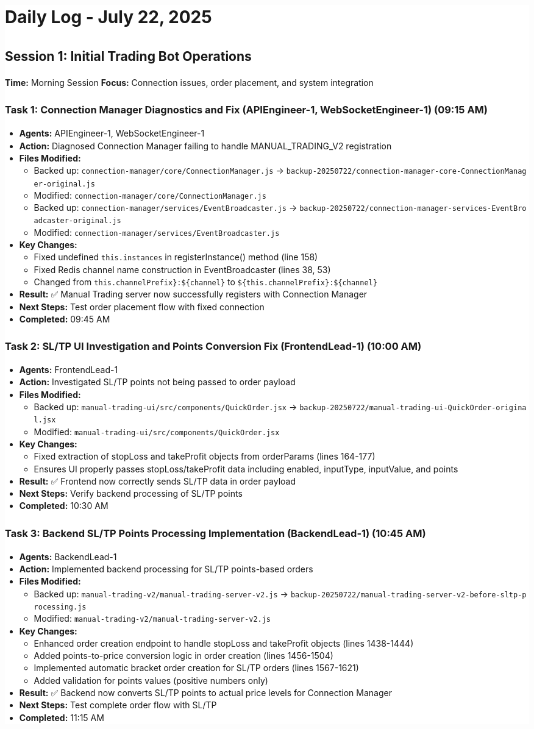 # Daily Log - July 22, 2025

## Session 1: Initial Trading Bot Operations
**Time:** Morning Session
**Focus:** Connection issues, order placement, and system integration

### Task 1: Connection Manager Diagnostics and Fix (APIEngineer-1, WebSocketEngineer-1) (09:15 AM)
- **Agents:** APIEngineer-1, WebSocketEngineer-1
- **Action:** Diagnosed Connection Manager failing to handle MANUAL_TRADING_V2 registration
- **Files Modified:** 
  - Backed up: `connection-manager/core/ConnectionManager.js` → `backup-20250722/connection-manager-core-ConnectionManager-original.js`
  - Modified: `connection-manager/core/ConnectionManager.js`
  - Backed up: `connection-manager/services/EventBroadcaster.js` → `backup-20250722/connection-manager-services-EventBroadcaster-original.js`
  - Modified: `connection-manager/services/EventBroadcaster.js`
- **Key Changes:**
  - Fixed undefined `this.instances` in registerInstance() method (line 158)
  - Fixed Redis channel name construction in EventBroadcaster (lines 38, 53)
  - Changed from `this.channelPrefix}:${channel}` to `${this.channelPrefix}:${channel}`
- **Result:** ✅ Manual Trading server now successfully registers with Connection Manager
- **Next Steps:** Test order placement flow with fixed connection
- **Completed:** 09:45 AM

### Task 2: SL/TP UI Investigation and Points Conversion Fix (FrontendLead-1) (10:00 AM)
- **Agents:** FrontendLead-1
- **Action:** Investigated SL/TP points not being passed to order payload
- **Files Modified:**
  - Backed up: `manual-trading-ui/src/components/QuickOrder.jsx` → `backup-20250722/manual-trading-ui-QuickOrder-original.jsx`
  - Modified: `manual-trading-ui/src/components/QuickOrder.jsx`
- **Key Changes:**
  - Fixed extraction of stopLoss and takeProfit objects from orderParams (lines 164-177)
  - Ensures UI properly passes stopLoss/takeProfit data including enabled, inputType, inputValue, and points
- **Result:** ✅ Frontend now correctly sends SL/TP data in order payload
- **Next Steps:** Verify backend processing of SL/TP points
- **Completed:** 10:30 AM

### Task 3: Backend SL/TP Points Processing Implementation (BackendLead-1) (10:45 AM)
- **Agents:** BackendLead-1
- **Action:** Implemented backend processing for SL/TP points-based orders
- **Files Modified:**
  - Backed up: `manual-trading-v2/manual-trading-server-v2.js` → `backup-20250722/manual-trading-server-v2-before-sltp-processing.js`
  - Modified: `manual-trading-v2/manual-trading-server-v2.js`
- **Key Changes:**
  - Enhanced order creation endpoint to handle stopLoss and takeProfit objects (lines 1438-1444)
  - Added points-to-price conversion logic in order creation (lines 1456-1504)
  - Implemented automatic bracket order creation for SL/TP orders (lines 1567-1621)
  - Added validation for points values (positive numbers only)
- **Result:** ✅ Backend now converts SL/TP points to actual price levels for Connection Manager
- **Next Steps:** Test complete order flow with SL/TP
- **Completed:** 11:15 AM
